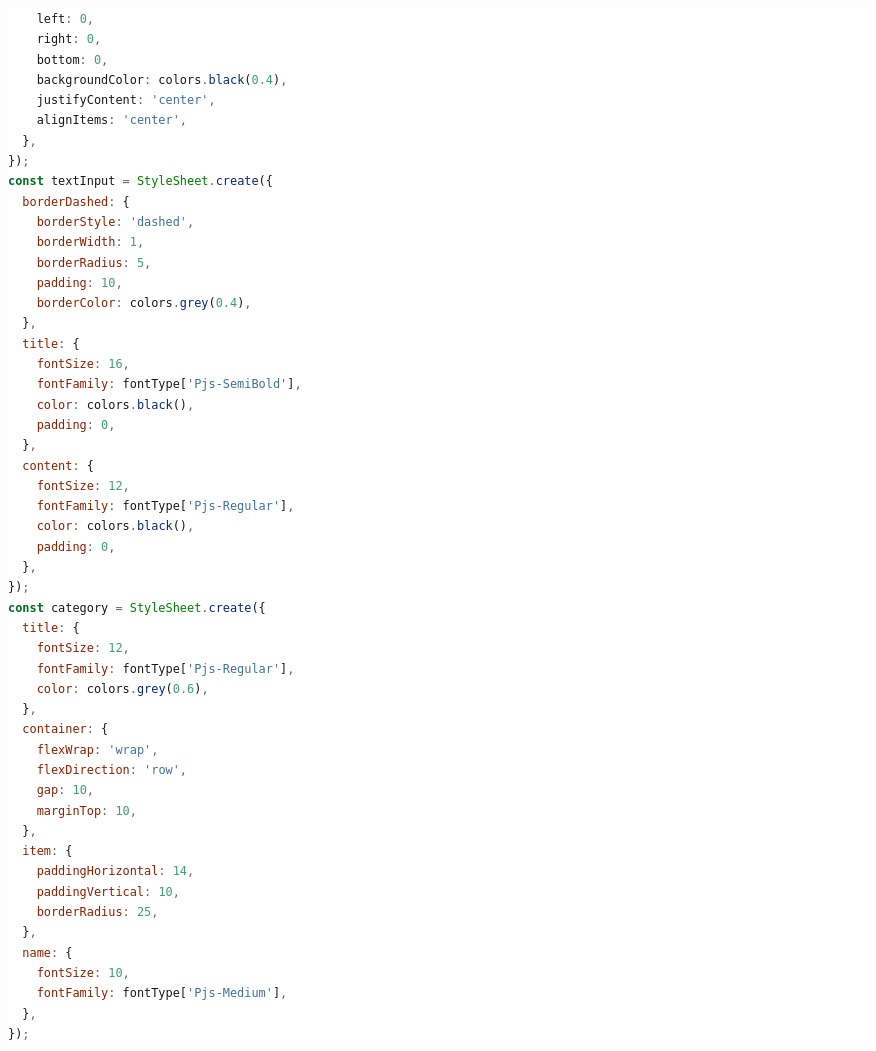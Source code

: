 ```jsx
    left: 0,
    right: 0,
    bottom: 0,
    backgroundColor: colors.black(0.4),
    justifyContent: 'center',
    alignItems: 'center',
  },
});
const textInput = StyleSheet.create({
  borderDashed: {
    borderStyle: 'dashed',
    borderWidth: 1,
    borderRadius: 5,
    padding: 10,
    borderColor: colors.grey(0.4),
  },
  title: {
    fontSize: 16,
    fontFamily: fontType['Pjs-SemiBold'],
    color: colors.black(),
    padding: 0,
  },
  content: {
    fontSize: 12,
    fontFamily: fontType['Pjs-Regular'],
    color: colors.black(),
    padding: 0,
  },
});
const category = StyleSheet.create({
  title: {
    fontSize: 12,
    fontFamily: fontType['Pjs-Regular'],
    color: colors.grey(0.6),
  },
  container: {
    flexWrap: 'wrap',
    flexDirection: 'row',
    gap: 10,
    marginTop: 10,
  },
  item: {
    paddingHorizontal: 14,
    paddingVertical: 10,
    borderRadius: 25,
  },
  name: {
    fontSize: 10,
    fontFamily: fontType['Pjs-Medium'],
  },
});
```
